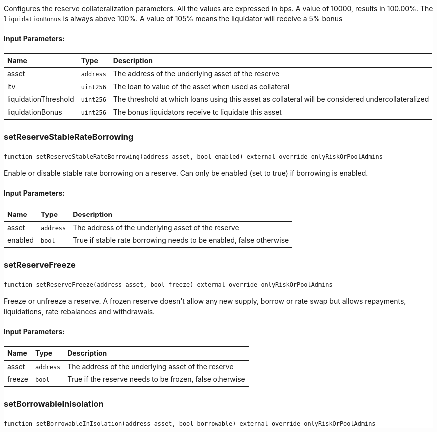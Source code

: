 Configures the reserve collateralization parameters. All the values are expressed in bps. A value of 10000, results in 100.00%. The `liquidationBonus` is always above 100%. A value of 105% means the liquidator will receive a 5% bonus

#### Input Parameters:

| Name                 | Type      | Description                                                                                        |
| :------------------- | :-------- | :------------------------------------------------------------------------------------------------- |
| asset                | `address` | The address of the underlying asset of the reserve                                                 |
| ltv                  | `uint256` | The loan to value of the asset when used as collateral                                             |
| liquidationThreshold | `uint256` | The threshold at which loans using this asset as collateral will be considered undercollateralized |
| liquidationBonus     | `uint256` | The bonus liquidators receive to liquidate this asset                                              |

### setReserveStableRateBorrowing

```solidity
function setReserveStableRateBorrowing(address asset, bool enabled) external override onlyRiskOrPoolAdmins
```

Enable or disable stable rate borrowing on a reserve. Can only be enabled (set to true) if borrowing is enabled.

#### Input Parameters:

| Name    | Type      | Description                                                        |
| :------ | :-------- | :----------------------------------------------------------------- |
| asset   | `address` | The address of the underlying asset of the reserve                 |
| enabled | `bool`    | True if stable rate borrowing needs to be enabled, false otherwise |

### setReserveFreeze

```solidity
function setReserveFreeze(address asset, bool freeze) external override onlyRiskOrPoolAdmins
```

Freeze or unfreeze a reserve. A frozen reserve doesn't allow any new supply, borrow or rate swap but allows repayments, liquidations, rate rebalances and withdrawals.

#### Input Parameters:

| Name   | Type      | Description                                             |
| :----- | :-------- | :------------------------------------------------------ |
| asset  | `address` | The address of the underlying asset of the reserve      |
| freeze | `bool`    | True if the reserve needs to be frozen, false otherwise |

### setBorrowableInIsolation

```solidity
function setBorrowableInIsolation(address asset, bool borrowable) external override onlyRiskOrPoolAdmins
```
